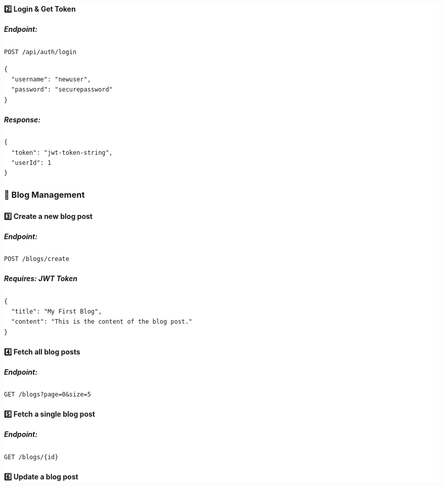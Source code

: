#### 2️⃣ Login & Get Token

##### Endpoint:
```http
POST /api/auth/login
```

```http
{
  "username": "newuser",
  "password": "securepassword"
}

```

##### Response:

```http
{
  "token": "jwt-token-string",
  "userId": 1
}
```

### 📝 Blog Management

#### 3️⃣ Create a new blog post

##### Endpoint: 
```http
POST /blogs/create
```
##### Requires: JWT Token

```http
{
  "title": "My First Blog",
  "content": "This is the content of the blog post."
}
```

#### 4️⃣ Fetch all blog posts

##### Endpoint: 
```http
GET /blogs?page=0&size=5
```

#### 5️⃣ Fetch a single blog post

##### Endpoint: 
```http
GET /blogs/{id}
```

#### 6️⃣ Update a blog post
